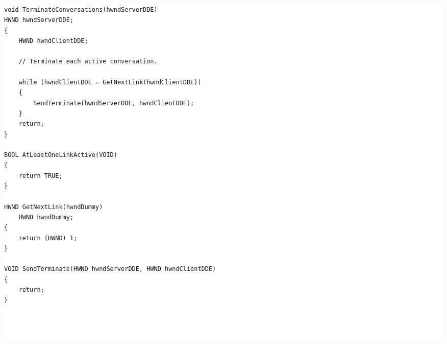 
```
void TerminateConversations(hwndServerDDE) 
HWND hwndServerDDE; 
{ 
    HWND hwndClientDDE; 
 
    // Terminate each active conversation. 
 
    while (hwndClientDDE = GetNextLink(hwndClientDDE)) 
    { 
        SendTerminate(hwndServerDDE, hwndClientDDE); 
    } 
    return; 
} 
 
BOOL AtLeastOneLinkActive(VOID) 
{ 
    return TRUE; 
} 
 
HWND GetNextLink(hwndDummy) 
    HWND hwndDummy; 
{ 
    return (HWND) 1; 
} 
 
VOID SendTerminate(HWND hwndServerDDE, HWND hwndClientDDE) 
{ 
    return; 
}
```



 

 